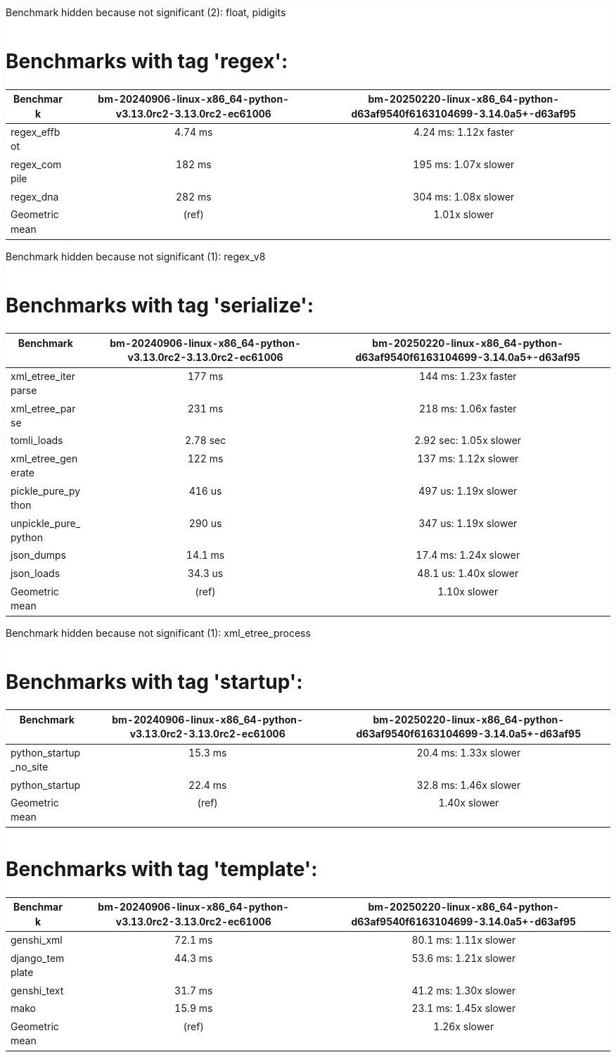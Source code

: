 Benchmark hidden because not significant (2): float, pidigits

Benchmarks with tag 'regex':
============================

| Benchmark      | bm-20240906-linux-x86_64-python-v3.13.0rc2-3.13.0rc2-ec61006 | bm-20250220-linux-x86_64-python-d63af9540f6163104699-3.14.0a5+-d63af95 |
|----------------|:------------------------------------------------------------:|:----------------------------------------------------------------------:|
| regex_effbot   | 4.74 ms                                                      | 4.24 ms: 1.12x faster                                                  |
| regex_compile  | 182 ms                                                       | 195 ms: 1.07x slower                                                   |
| regex_dna      | 282 ms                                                       | 304 ms: 1.08x slower                                                   |
| Geometric mean | (ref)                                                        | 1.01x slower                                                           |

Benchmark hidden because not significant (1): regex_v8

Benchmarks with tag 'serialize':
================================

| Benchmark            | bm-20240906-linux-x86_64-python-v3.13.0rc2-3.13.0rc2-ec61006 | bm-20250220-linux-x86_64-python-d63af9540f6163104699-3.14.0a5+-d63af95 |
|----------------------|:------------------------------------------------------------:|:----------------------------------------------------------------------:|
| xml_etree_iterparse  | 177 ms                                                       | 144 ms: 1.23x faster                                                   |
| xml_etree_parse      | 231 ms                                                       | 218 ms: 1.06x faster                                                   |
| tomli_loads          | 2.78 sec                                                     | 2.92 sec: 1.05x slower                                                 |
| xml_etree_generate   | 122 ms                                                       | 137 ms: 1.12x slower                                                   |
| pickle_pure_python   | 416 us                                                       | 497 us: 1.19x slower                                                   |
| unpickle_pure_python | 290 us                                                       | 347 us: 1.19x slower                                                   |
| json_dumps           | 14.1 ms                                                      | 17.4 ms: 1.24x slower                                                  |
| json_loads           | 34.3 us                                                      | 48.1 us: 1.40x slower                                                  |
| Geometric mean       | (ref)                                                        | 1.10x slower                                                           |

Benchmark hidden because not significant (1): xml_etree_process

Benchmarks with tag 'startup':
==============================

| Benchmark              | bm-20240906-linux-x86_64-python-v3.13.0rc2-3.13.0rc2-ec61006 | bm-20250220-linux-x86_64-python-d63af9540f6163104699-3.14.0a5+-d63af95 |
|------------------------|:------------------------------------------------------------:|:----------------------------------------------------------------------:|
| python_startup_no_site | 15.3 ms                                                      | 20.4 ms: 1.33x slower                                                  |
| python_startup         | 22.4 ms                                                      | 32.8 ms: 1.46x slower                                                  |
| Geometric mean         | (ref)                                                        | 1.40x slower                                                           |

Benchmarks with tag 'template':
===============================

| Benchmark       | bm-20240906-linux-x86_64-python-v3.13.0rc2-3.13.0rc2-ec61006 | bm-20250220-linux-x86_64-python-d63af9540f6163104699-3.14.0a5+-d63af95 |
|-----------------|:------------------------------------------------------------:|:----------------------------------------------------------------------:|
| genshi_xml      | 72.1 ms                                                      | 80.1 ms: 1.11x slower                                                  |
| django_template | 44.3 ms                                                      | 53.6 ms: 1.21x slower                                                  |
| genshi_text     | 31.7 ms                                                      | 41.2 ms: 1.30x slower                                                  |
| mako            | 15.9 ms                                                      | 23.1 ms: 1.45x slower                                                  |
| Geometric mean  | (ref)                                                        | 1.26x slower                                                           |

